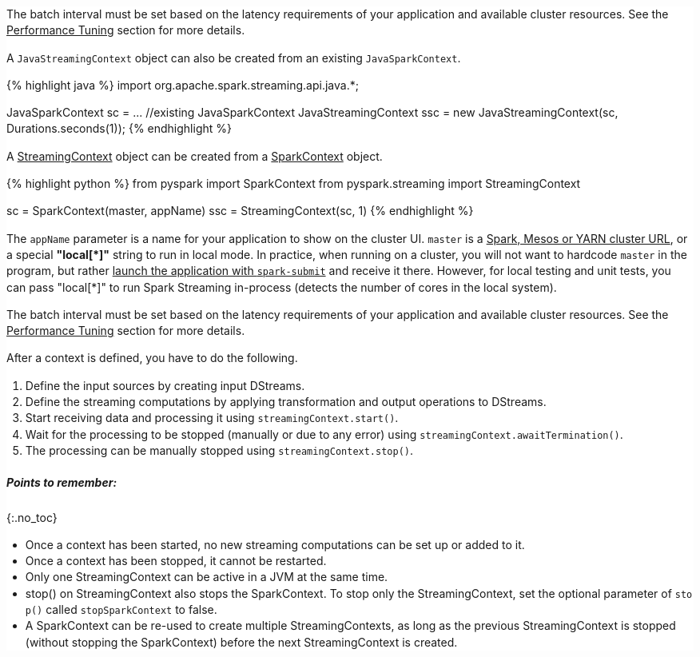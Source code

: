 The batch interval must be set based on the latency requirements of your application
and available cluster resources. See the [Performance Tuning](#setting-the-right-batch-interval)
section for more details.

A `JavaStreamingContext` object can also be created from an existing `JavaSparkContext`.

{% highlight java %}
import org.apache.spark.streaming.api.java.*;

JavaSparkContext sc = ...   //existing JavaSparkContext
JavaStreamingContext ssc = new JavaStreamingContext(sc, Durations.seconds(1));
{% endhighlight %}
</div>
<div data-lang="python" markdown="1">

A [StreamingContext](api/python/pyspark.streaming.html#pyspark.streaming.StreamingContext) object can be created from a [SparkContext](api/python/pyspark.html#pyspark.SparkContext) object.

{% highlight python %}
from pyspark import SparkContext
from pyspark.streaming import StreamingContext

sc = SparkContext(master, appName)
ssc = StreamingContext(sc, 1)
{% endhighlight %}

The `appName` parameter is a name for your application to show on the cluster UI.
`master` is a [Spark, Mesos or YARN cluster URL](submitting-applications.html#master-urls),
or a special __"local[\*]"__ string to run in local mode. In practice, when running on a cluster,
you will not want to hardcode `master` in the program,
but rather [launch the application with `spark-submit`](submitting-applications.html) and
receive it there. However, for local testing and unit tests, you can pass "local[\*]" to run Spark Streaming
in-process (detects the number of cores in the local system).

The batch interval must be set based on the latency requirements of your application
and available cluster resources. See the [Performance Tuning](#setting-the-right-batch-interval)
section for more details.
</div>
</div>

After a context is defined, you have to do the following.

1. Define the input sources by creating input DStreams.
1. Define the streaming computations by applying transformation and output operations to DStreams.
1. Start receiving data and processing it using `streamingContext.start()`.
1. Wait for the processing to be stopped (manually or due to any error) using `streamingContext.awaitTermination()`.
1. The processing can be manually stopped using `streamingContext.stop()`.

##### Points to remember:
{:.no_toc}
- Once a context has been started, no new streaming computations can be set up or added to it.
- Once a context has been stopped, it cannot be restarted.
- Only one StreamingContext can be active in a JVM at the same time.
- stop() on StreamingContext also stops the SparkContext. To stop only the StreamingContext, set the optional parameter of `stop()` called `stopSparkContext` to false.
- A SparkContext can be re-used to create multiple StreamingContexts, as long as the previous StreamingContext is stopped (without stopping the SparkContext) before the next StreamingContext is created.
